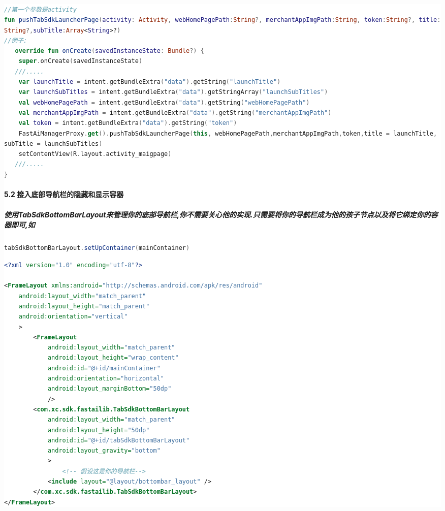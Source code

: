 ```kotlin
//第一个参数是activity
fun pushTabSdkLauncherPage(activity: Activity, webHomePagePath:String?, merchantAppImgPath:String, token:String?, title:String?,subTitle:Array<String>?)
//例子:
   override fun onCreate(savedInstanceState: Bundle?) {
    super.onCreate(savedInstanceState)
   ///.....
    var launchTitle = intent.getBundleExtra("data").getString("launchTitle")
    var launchSubTitles = intent.getBundleExtra("data").getStringArray("launchSubTitles")
    val webHomePagePath = intent.getBundleExtra("data").getString("webHomePagePath")
    val merchantAppImgPath = intent.getBundleExtra("data").getString("merchantAppImgPath")
    val token = intent.getBundleExtra("data").getString("token")
    FastAiManagerProxy.get().pushTabSdkLauncherPage(this, webHomePagePath,merchantAppImgPath,token,title = launchTitle, subTitle = launchSubTitles)
    setContentView(R.layout.activity_maigpage)
   ///.....
}
```


#### <span id="sdk_nav" >5.2 接入底部导航栏的隐藏和显示容器</span>
##### 使用TabSdkBottomBarLayout来管理你的底部导航栏,你不需要关心他的实现.只需要将你的导航栏成为他的孩子节点以及将它绑定你的容器即可,如

```java
tabSdkBottomBarLayout.setUpContainer(mainContainer)
```

```xml
<?xml version="1.0" encoding="utf-8"?>

<FrameLayout xmlns:android="http://schemas.android.com/apk/res/android"
    android:layout_width="match_parent"
    android:layout_height="match_parent"
    android:orientation="vertical"
    >
        <FrameLayout
            android:layout_width="match_parent"
            android:layout_height="wrap_content"
            android:id="@+id/mainContainer"
            android:orientation="horizontal"
            android:layout_marginBottom="50dp"
            />
        <com.xc.sdk.fastailib.TabSdkBottomBarLayout
            android:layout_width="match_parent"
            android:layout_height="50dp"
            android:id="@+id/tabSdkBottomBarLayout"
            android:layout_gravity="bottom"
            >
				<!-- 假设这是你的导航栏-->
            <include layout="@layout/bottombar_layout" />
        </com.xc.sdk.fastailib.TabSdkBottomBarLayout>
</FrameLayout>
```
